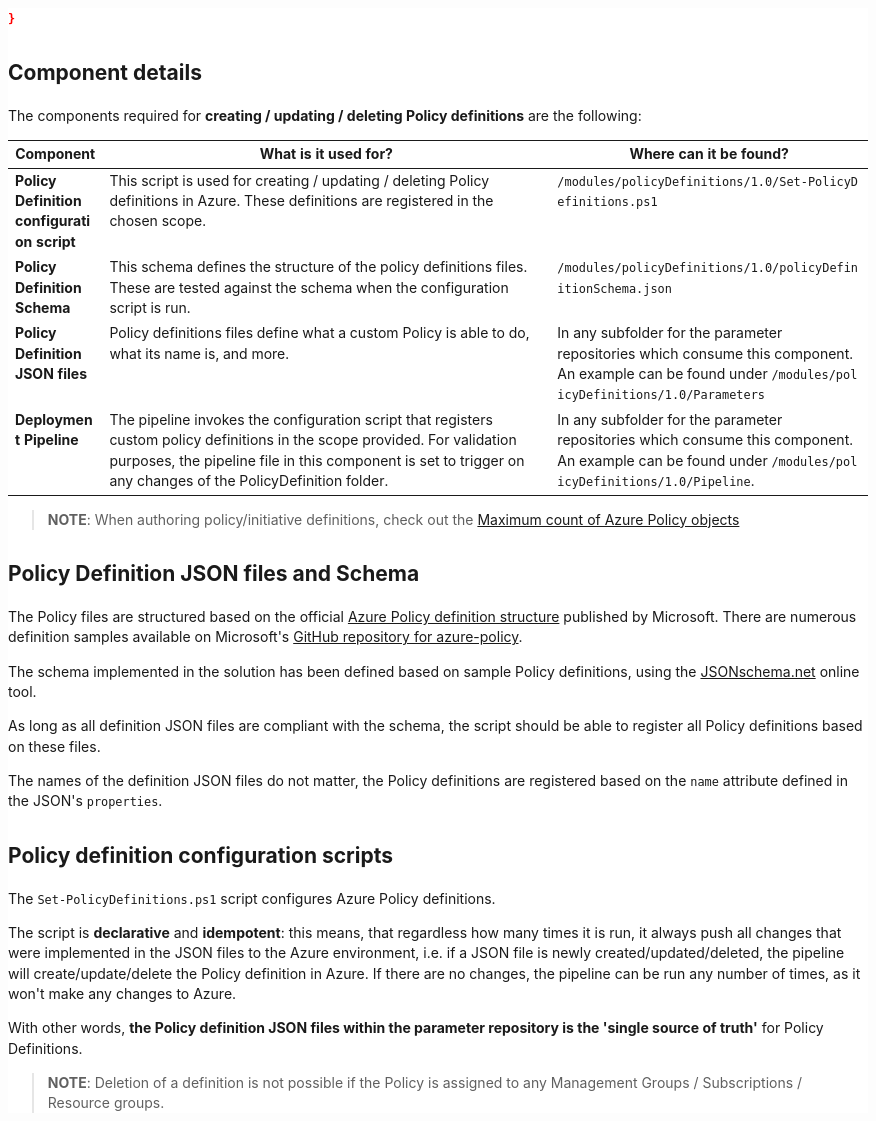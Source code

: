 ```json
}
```

## Component details

The components required for **creating / updating / deleting Policy definitions** are the following:

| Component                                  | What is it used for?                                                                                                                                                                                                                        | Where can it be found?                                                                                                                                  |
| ------------------------------------------ | ------------------------------------------------------------------------------------------------------------------------------------------------------------------------------------------------------------------------------------------- | ------------------------------------------------------------------------------------------------------------------------------------------------------- |
| **Policy Definition configuration script** | This script is used for creating / updating / deleting Policy definitions in Azure. These definitions are registered in the chosen scope.                                                                                                   | `/modules/policyDefinitions/1.0/Set-PolicyDefinitions.ps1`                                                                                              |
| **Policy Definition Schema**               | This schema defines the structure of the policy definitions files. These are tested against the schema when the configuration script is run.                                                                                                | `/modules/policyDefinitions/1.0/policyDefinitionSchema.json`                                                                                            |
| **Policy Definition JSON files**           | Policy definitions files define what a custom Policy is able to do, what its name is, and more.                                                                                                                                             | In any subfolder for the parameter repositories which consume this component. An example can be found under `/modules/policyDefinitions/1.0/Parameters` |
| **Deployment Pipeline**                    | The pipeline invokes the configuration script that registers custom policy definitions in the scope provided. For validation purposes, the pipeline file in this component is set to trigger on any changes of the PolicyDefinition folder. | In any subfolder for the parameter repositories which consume this component. An example can be found under `/modules/policyDefinitions/1.0/Pipeline`.  |

> **NOTE**:
> When authoring policy/initiative definitions, check out the [Maximum count of Azure Policy objects](https://docs.microsoft.com/en-us/azure/governance/policy/overview#maximum-count-of-azure-policy-objects)

## Policy Definition JSON files and Schema

The Policy files are structured based on the official [Azure Policy definition structure](https://docs.microsoft.com/en-us/azure/governance/policy/concepts/definition-structure) published by Microsoft. There are numerous definition samples available on Microsoft's [GitHub repository for azure-policy](https://github.com/Azure/azure-policy).

The schema implemented in the solution has been defined based on sample Policy definitions, using the [JSONschema.net](https://www.jsonschema.net/home) online tool.

As long as all definition JSON files are compliant with the schema, the script should be able to register all Policy definitions based on these files.

The names of the definition JSON files do not matter, the Policy definitions are registered based on the `name` attribute defined in the JSON's `properties`.

## Policy definition configuration scripts

The `Set-PolicyDefinitions.ps1` script configures Azure Policy definitions.

The script is **declarative** and **idempotent**: this means, that regardless how many times it is run, it always push all changes that were implemented in the JSON files to the Azure environment, i.e. if a JSON file is newly created/updated/deleted, the pipeline will create/update/delete the Policy definition in Azure. If there are no changes, the pipeline can be run any number of times, as it won't make any changes to Azure.

With other words, **the Policy definition JSON files within the parameter repository is the 'single source of truth'** for Policy Definitions.

> **NOTE**:
> Deletion of a definition is not possible if the Policy is assigned to any Management Groups / Subscriptions / Resource groups.
